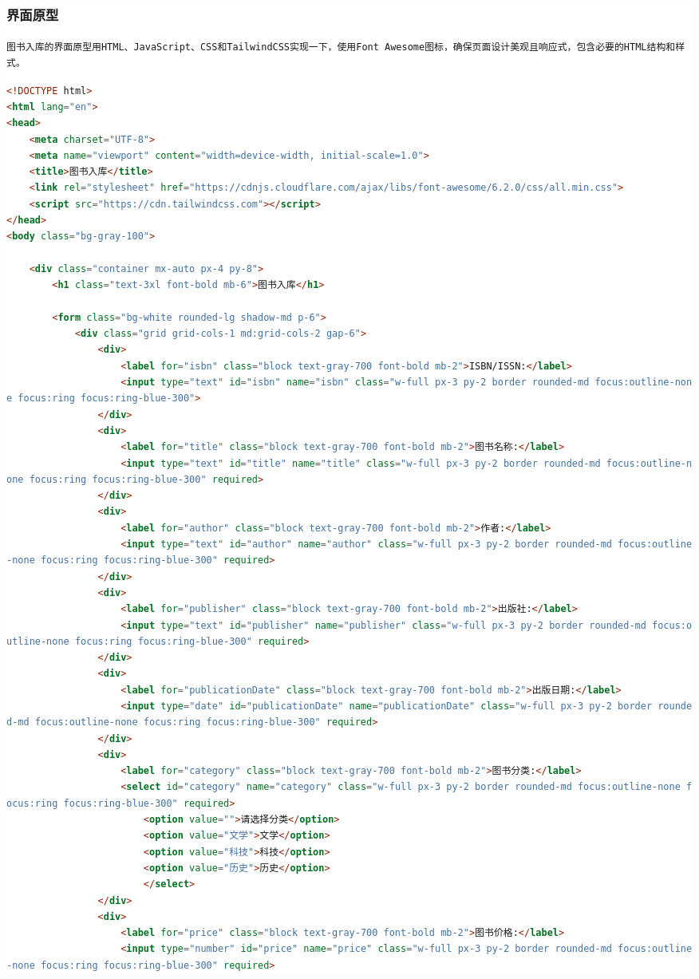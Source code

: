 ### 界面原型

```
图书入库的界面原型用HTML、JavaScript、CSS和TailwindCSS实现一下，使用Font Awesome图标，确保页面设计美观且响应式，包含必要的HTML结构和样式。
```

```html
<!DOCTYPE html>
<html lang="en">
<head>
    <meta charset="UTF-8">
    <meta name="viewport" content="width=device-width, initial-scale=1.0">
    <title>图书入库</title>
    <link rel="stylesheet" href="https://cdnjs.cloudflare.com/ajax/libs/font-awesome/6.2.0/css/all.min.css">
    <script src="https://cdn.tailwindcss.com"></script>
</head>
<body class="bg-gray-100">

    <div class="container mx-auto px-4 py-8">
        <h1 class="text-3xl font-bold mb-6">图书入库</h1>

        <form class="bg-white rounded-lg shadow-md p-6">
            <div class="grid grid-cols-1 md:grid-cols-2 gap-6">
                <div>
                    <label for="isbn" class="block text-gray-700 font-bold mb-2">ISBN/ISSN:</label>
                    <input type="text" id="isbn" name="isbn" class="w-full px-3 py-2 border rounded-md focus:outline-none focus:ring focus:ring-blue-300">
                </div>
                <div>
                    <label for="title" class="block text-gray-700 font-bold mb-2">图书名称:</label>
                    <input type="text" id="title" name="title" class="w-full px-3 py-2 border rounded-md focus:outline-none focus:ring focus:ring-blue-300" required>
                </div>
                <div>
                    <label for="author" class="block text-gray-700 font-bold mb-2">作者:</label>
                    <input type="text" id="author" name="author" class="w-full px-3 py-2 border rounded-md focus:outline-none focus:ring focus:ring-blue-300" required>
                </div>
                <div>
                    <label for="publisher" class="block text-gray-700 font-bold mb-2">出版社:</label>
                    <input type="text" id="publisher" name="publisher" class="w-full px-3 py-2 border rounded-md focus:outline-none focus:ring focus:ring-blue-300" required>
                </div>
                <div>
                    <label for="publicationDate" class="block text-gray-700 font-bold mb-2">出版日期:</label>
                    <input type="date" id="publicationDate" name="publicationDate" class="w-full px-3 py-2 border rounded-md focus:outline-none focus:ring focus:ring-blue-300" required>
                </div>
                <div>
                    <label for="category" class="block text-gray-700 font-bold mb-2">图书分类:</label>
                    <select id="category" name="category" class="w-full px-3 py-2 border rounded-md focus:outline-none focus:ring focus:ring-blue-300" required>
                        <option value="">请选择分类</option>
                        <option value="文学">文学</option>
                        <option value="科技">科技</option>
                        <option value="历史">历史</option>
                        </select>
                </div>
                <div>
                    <label for="price" class="block text-gray-700 font-bold mb-2">图书价格:</label>
                    <input type="number" id="price" name="price" class="w-full px-3 py-2 border rounded-md focus:outline-none focus:ring focus:ring-blue-300" required>
```